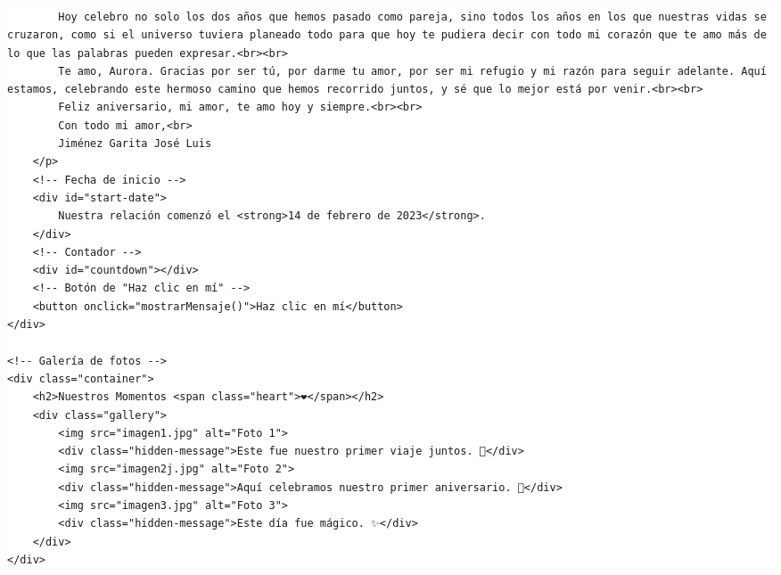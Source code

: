             Hoy celebro no solo los dos años que hemos pasado como pareja, sino todos los años en los que nuestras vidas se cruzaron, como si el universo tuviera planeado todo para que hoy te pudiera decir con todo mi corazón que te amo más de lo que las palabras pueden expresar.<br><br>
            Te amo, Aurora. Gracias por ser tú, por darme tu amor, por ser mi refugio y mi razón para seguir adelante. Aquí estamos, celebrando este hermoso camino que hemos recorrido juntos, y sé que lo mejor está por venir.<br><br>
            Feliz aniversario, mi amor, te amo hoy y siempre.<br><br>
            Con todo mi amor,<br>
            Jiménez Garita José Luis
        </p>
        <!-- Fecha de inicio -->
        <div id="start-date">
            Nuestra relación comenzó el <strong>14 de febrero de 2023</strong>.
        </div>
        <!-- Contador -->
        <div id="countdown"></div>
        <!-- Botón de "Haz clic en mí" -->
        <button onclick="mostrarMensaje()">Haz clic en mí</button>
    </div>

    <!-- Galería de fotos -->
    <div class="container">
        <h2>Nuestros Momentos <span class="heart">❤️</span></h2>
        <div class="gallery">
            <img src="imagen1.jpg" alt="Foto 1">
            <div class="hidden-message">Este fue nuestro primer viaje juntos. 💖</div>
            <img src="imagen2j.jpg" alt="Foto 2">
            <div class="hidden-message">Aquí celebramos nuestro primer aniversario. 🎉</div>
            <img src="imagen3.jpg" alt="Foto 3">
            <div class="hidden-message">Este día fue mágico. ✨</div>
        </div>
    </div>

